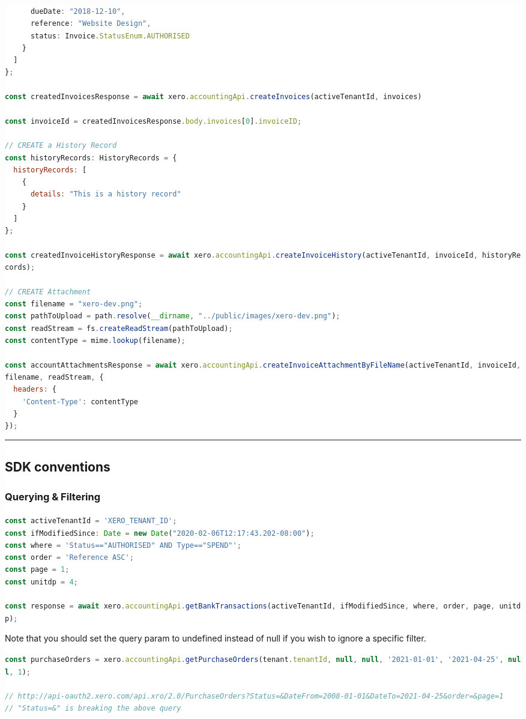 ```js
      dueDate: "2018-12-10",
      reference: "Website Design",
      status: Invoice.StatusEnum.AUTHORISED
    }
  ]
};

const createdInvoicesResponse = await xero.accountingApi.createInvoices(activeTenantId, invoices)

const invoiceId = createdInvoicesResponse.body.invoices[0].invoiceID;

// CREATE a History Record
const historyRecords: HistoryRecords = {
  historyRecords: [
    {
      details: "This is a history record"
    }
  ]
};

const createdInvoiceHistoryResponse = await xero.accountingApi.createInvoiceHistory(activeTenantId, invoiceId, historyRecords);

// CREATE Attachment
const filename = "xero-dev.png";
const pathToUpload = path.resolve(__dirname, "../public/images/xero-dev.png");
const readStream = fs.createReadStream(pathToUpload);
const contentType = mime.lookup(filename);

const accountAttachmentsResponse = await xero.accountingApi.createInvoiceAttachmentByFileName(activeTenantId, invoiceId, filename, readStream, {
  headers: {
    'Content-Type': contentType
  }
});
```

---
## SDK conventions


### Querying & Filtering


```js
const activeTenantId = 'XERO_TENANT_ID';
const ifModifiedSince: Date = new Date("2020-02-06T12:17:43.202-08:00");
const where = 'Status=="AUTHORISED" AND Type=="SPEND"';
const order = 'Reference ASC';
const page = 1;
const unitdp = 4;

const response = await xero.accountingApi.getBankTransactions(activeTenantId, ifModifiedSince, where, order, page, unitdp);
```
Note that you should set the query param to undefined instead of null if you wish to ignore a specific filter.
```js
const purchaseOrders = xero.accountingApi.getPurchaseOrders(tenant.tenantId, null, null, '2021-01-01', '2021-04-25', null, 1);

// http://api-oauth2.xero.com/api.xro/2.0/PurchaseOrders?Status=&DateFrom=2008-01-01&DateTo=2021-04-25&order=&page=1
// "Status=&" is breaking the above query 
```